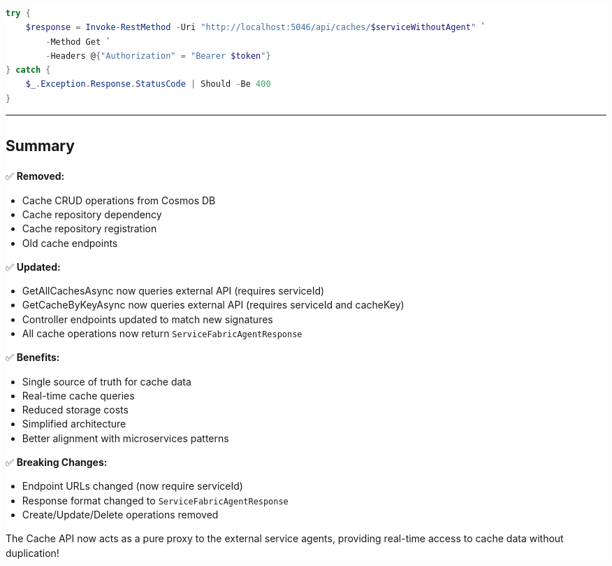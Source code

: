 ```powershell
try {
    $response = Invoke-RestMethod -Uri "http://localhost:5046/api/caches/$serviceWithoutAgent" `
        -Method Get `
        -Headers @{"Authorization" = "Bearer $token"}
} catch {
    $_.Exception.Response.StatusCode | Should -Be 400
}
```

---

## Summary

✅ **Removed:**

- Cache CRUD operations from Cosmos DB
- Cache repository dependency
- Cache repository registration
- Old cache endpoints

✅ **Updated:**

- GetAllCachesAsync now queries external API (requires serviceId)
- GetCacheByKeyAsync now queries external API (requires serviceId and cacheKey)
- Controller endpoints updated to match new signatures
- All cache operations now return `ServiceFabricAgentResponse`

✅ **Benefits:**

- Single source of truth for cache data
- Real-time cache queries
- Reduced storage costs
- Simplified architecture
- Better alignment with microservices patterns

✅ **Breaking Changes:**

- Endpoint URLs changed (now require serviceId)
- Response format changed to `ServiceFabricAgentResponse`
- Create/Update/Delete operations removed

The Cache API now acts as a pure proxy to the external service agents, providing real-time access to cache data without duplication!
